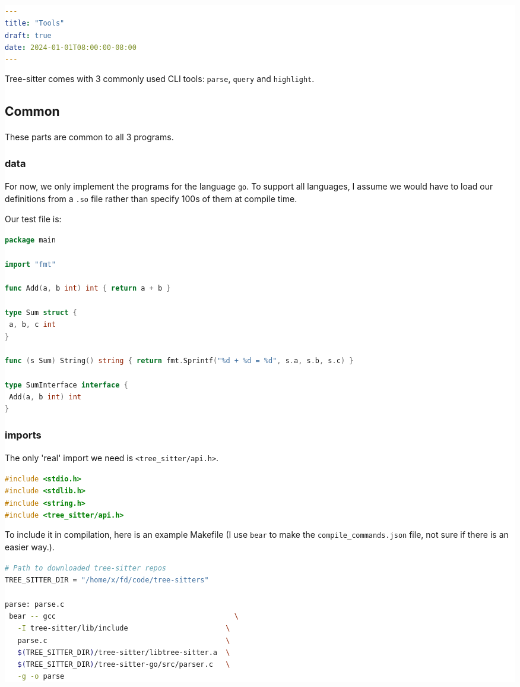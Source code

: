 ```yaml
---
title: "Tools"
draft: true
date: 2024-01-01T08:00:00-08:00
---
```


Tree-sitter comes with 3 commonly used CLI tools: `parse`, `query` and `highlight`.

## Common

These parts are common to all 3 programs.

### data

For now, we only implement the programs for the language `go`. To support all
languages, I assume we would have to load our definitions from a `.so` file
rather than specify 100s of them at compile time.

Our test file is:

```go
package main

import "fmt"

func Add(a, b int) int { return a + b }

type Sum struct {
 a, b, c int
}

func (s Sum) String() string { return fmt.Sprintf("%d + %d = %d", s.a, s.b, s.c) }

type SumInterface interface {
 Add(a, b int) int
}
```

### imports

The only 'real' import we need is `<tree_sitter/api.h>`.

```c
#include <stdio.h>
#include <stdlib.h>
#include <string.h>
#include <tree_sitter/api.h>
```

To include it in compilation, here is an example Makefile (I use `bear` to make
the `compile_commands.json` file, not sure if there is an easier way.).

```bash
# Path to downloaded tree-sitter repos
TREE_SITTER_DIR = "/home/x/fd/code/tree-sitters"

parse: parse.c
 bear -- gcc                                          \
   -I tree-sitter/lib/include                       \
   parse.c                                          \
   $(TREE_SITTER_DIR)/tree-sitter/libtree-sitter.a  \
   $(TREE_SITTER_DIR)/tree-sitter-go/src/parser.c   \
   -g -o parse
```
